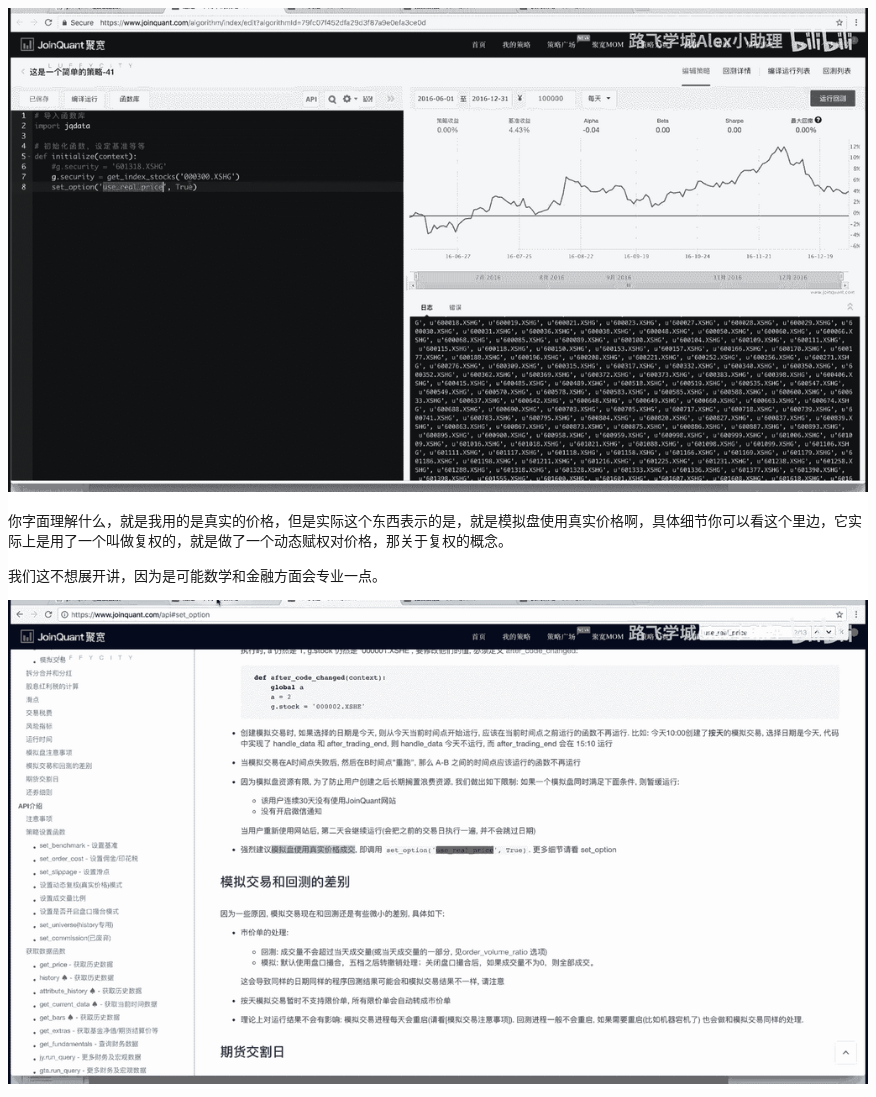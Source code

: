 ![](img/7e341f63aaebd917ec03b0416b8d812c_22.png)

你字面理解什么，就是我用的是真实的价格，但是实际这个东西表示的是，就是模拟盘使用真实价格啊，具体细节你可以看这个里边，它实际上是用了一个叫做复权的，就是做了一个动态赋权对价格，那关于复权的概念。

我们这不想展开讲，因为是可能数学和金融方面会专业一点。

![](img/7e341f63aaebd917ec03b0416b8d812c_24.png)
